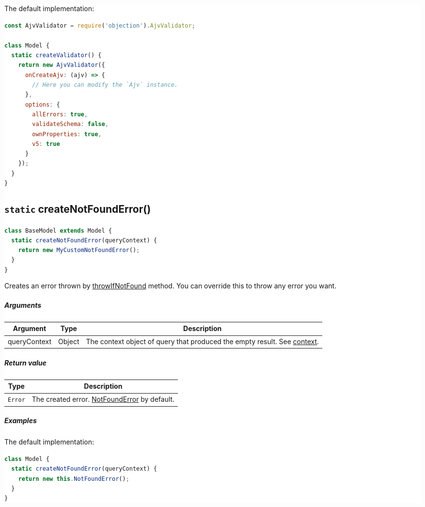 The default implementation:

```js
const AjvValidator = require('objection').AjvValidator;

class Model {
  static createValidator() {
    return new AjvValidator({
      onCreateAjv: (ajv) => {
        // Here you can modify the `Ajv` instance.
      },
      options: {
        allErrors: true,
        validateSchema: false,
        ownProperties: true,
        v5: true
      }
    });
  }
}
```

## `static` createNotFoundError()

```js
class BaseModel extends Model {
  static createNotFoundError(queryContext) {
    return new MyCustomNotFoundError();
  }
}
```

Creates an error thrown by [throwIfNotFound](/api/query-builder/instance-methods.html#throwifnotfound) method. You can override this
to throw any error you want.

##### Arguments

Argument|Type|Description
--------|----|-------------------
queryContext|Object|The context object of query that produced the empty result. See [context](/api/query-builder/instance-methods.html#context).

##### Return value

Type|Description
----|-----------------------------
`Error`|The created error. [NotFoundError](/api/model/static-properties.html#static-notfounderror) by default.

##### Examples

The default implementation:

```js
class Model {
  static createNotFoundError(queryContext) {
    return new this.NotFoundError();
  }
}
```
